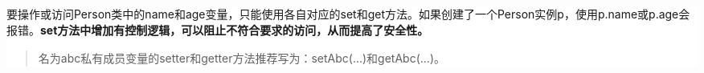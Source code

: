 要操作或访问Person类中的name和age变量，只能使用各自对应的set和get方法。如果创建了一个Person实例p，使用p.name或p.age会报错。**set方法中增加有控制逻辑，可以阻止不符合要求的访问，从而提高了安全性。**

> 名为abc私有成员变量的setter和getter方法推荐写为：setAbc(...)和getAbc(...)。
>